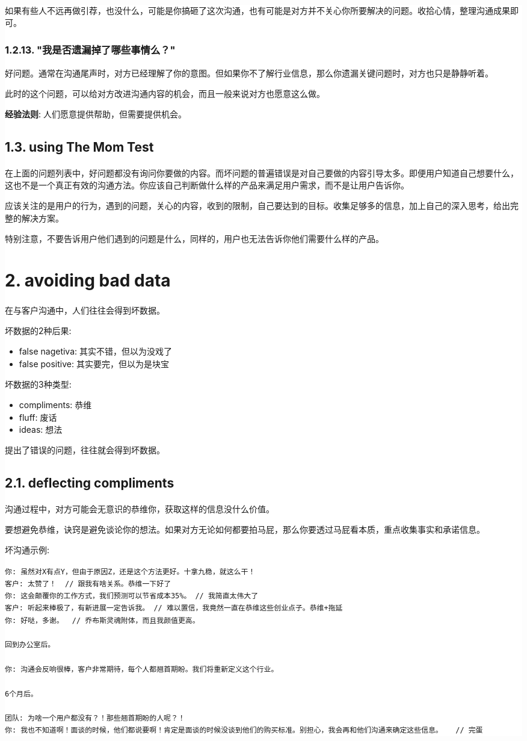 如果有些人不远再做引荐，也没什么，可能是你搞砸了这次沟通，也有可能是对方并不关心你所要解决的问题。收拾心情，整理沟通成果即可。

### 1.2.13.  "我是否遗漏掉了哪些事情么？"

好问题。通常在沟通尾声时，对方已经理解了你的意图。但如果你不了解行业信息，那么你遗漏关键问题时，对方也只是静静听着。

此时的这个问题，可以给对方改进沟通内容的机会，而且一般来说对方也愿意这么做。

**经验法则**: 人们愿意提供帮助，但需要提供机会。

## 1.3.  using The Mom Test

在上面的问题列表中，好问题都没有询问你要做的内容。而坏问题的普遍错误是对自己要做的内容引导太多。即便用户知道自己想要什么，这也不是一个真正有效的沟通方法。你应该自己判断做什么样的产品来满足用户需求，而不是让用户告诉你。

应该关注的是用户的行为，遇到的问题，关心的内容，收到的限制，自己要达到的目标。收集足够多的信息，加上自己的深入思考，给出完整的解决方案。

特别注意，不要告诉用户他们遇到的问题是什么，同样的，用户也无法告诉你他们需要什么样的产品。


# 2.  avoiding bad data

在与客户沟通中，人们往往会得到坏数据。

坏数据的2种后果:

* false nagetiva: 其实不错，但以为没戏了
* false positive: 其实要完，但以为是块宝

坏数据的3种类型:

* compliments: 恭维
* fluff: 废话
* ideas: 想法

提出了错误的问题，往往就会得到坏数据。

## 2.1.  deflecting compliments

沟通过程中，对方可能会无意识的恭维你，获取这样的信息没什么价值。

要想避免恭维，诀窍是避免谈论你的想法。如果对方无论如何都要拍马屁，那么你要透过马屁看本质，重点收集事实和承诺信息。

坏沟通示例:

    你: 虽然对X有点Y，但由于原因Z，还是这个方法更好。十拿九稳，就这么干！
    客户: 太赞了！  // 跟我有啥关系。恭维一下好了
    你: 这会颠覆你的工作方式，我们预测可以节省成本35%。 // 我简直太伟大了
    客户: 听起来棒极了，有新进展一定告诉我。 // 难以置信，我竟然一直在恭维这些创业点子。恭维+拖延
    你: 好哒，多谢。  // 乔布斯灵魂附体，而且我颜值更高。

    回到办公室后。

    你: 沟通会反响很棒，客户非常期待，每个人都翘首期盼。我们将重新定义这个行业。

    6个月后。

    团队: 为啥一个用户都没有？！那些翘首期盼的人呢？！
    你: 我也不知道啊！面谈的时候，他们都说要啊！肯定是面谈的时候没谈到他们的购买标准。别担心，我会再和他们沟通来确定这些信息。   // 完蛋
